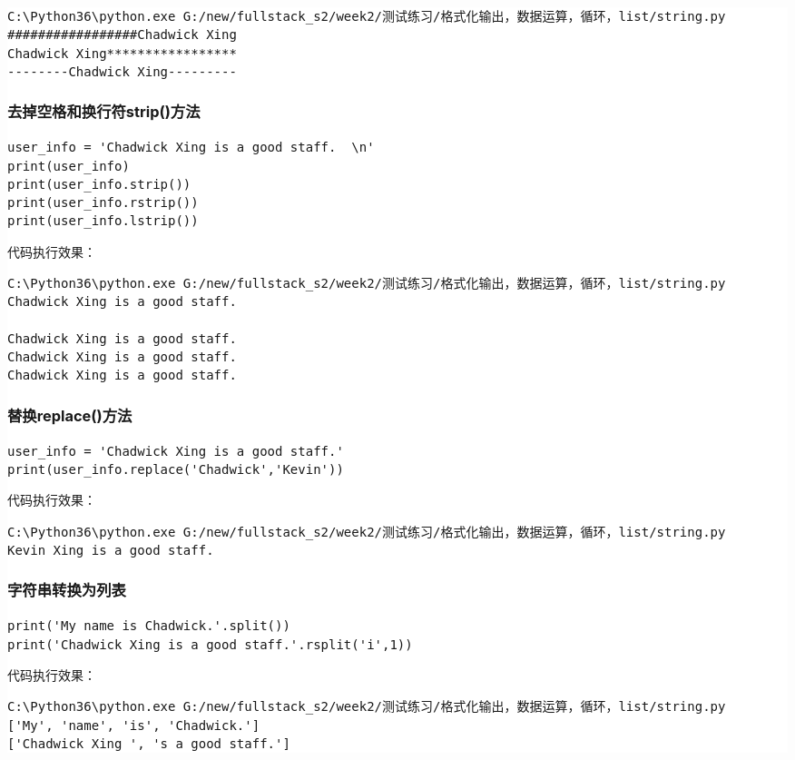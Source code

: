 <pre>
C:\Python36\python.exe G:/new/fullstack_s2/week2/测试练习/格式化输出，数据运算，循环，list/string.py
#################Chadwick Xing
Chadwick Xing*****************
--------Chadwick Xing---------
</pre>

### 去掉空格和换行符strip()方法

<pre>
user_info = 'Chadwick Xing is a good staff.  \n'
print(user_info)
print(user_info.strip())
print(user_info.rstrip())
print(user_info.lstrip())
</pre>

代码执行效果：

<pre>
C:\Python36\python.exe G:/new/fullstack_s2/week2/测试练习/格式化输出，数据运算，循环，list/string.py
Chadwick Xing is a good staff.  

Chadwick Xing is a good staff.
Chadwick Xing is a good staff.
Chadwick Xing is a good staff.  
</pre>

### 替换replace()方法

<pre>
user_info = 'Chadwick Xing is a good staff.'
print(user_info.replace('Chadwick','Kevin'))
</pre>

代码执行效果：

<pre>
C:\Python36\python.exe G:/new/fullstack_s2/week2/测试练习/格式化输出，数据运算，循环，list/string.py
Kevin Xing is a good staff.
</pre>

### 字符串转换为列表

<pre>
print('My name is Chadwick.'.split())
print('Chadwick Xing is a good staff.'.rsplit('i',1))
</pre>

代码执行效果：

<pre>
C:\Python36\python.exe G:/new/fullstack_s2/week2/测试练习/格式化输出，数据运算，循环，list/string.py
['My', 'name', 'is', 'Chadwick.']
['Chadwick Xing ', 's a good staff.']
</pre>
